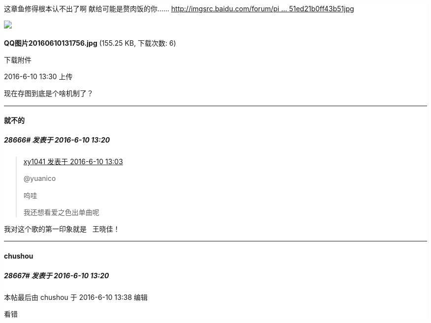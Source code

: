 这章鱼修得根本认不出了啊</blockquote>
献给可能是赘肉饭的你……
[http://imgsrc.baidu.com/forum/pi ... 51ed21b0ff43b51jpg](http://imgsrc.baidu.com/forum/pic/item/0bdbab45d688d43f692c0ec1751ed21b0ff43b51.jpg)


<img src="http://img.saraba1st.com/forum/201606/10/133003yorkqhrhv1qooega.jpg" referrerpolicy="no-referrer">


<strong>QQ图片20160610131756.jpg</strong> (155.25 KB, 下载次数: 6)

下载附件

2016-6-10 13:30 上传







现在存图到底是个啥机制了？







-----

####  就不的  
##### 28666#       发表于 2016-6-10 13:20



<blockquote><a href="httphttps://bbs.saraba1st.com/2b/forum.php?mod=redirect&amp;goto=findpost&amp;pid=32662532&amp;ptid=1105387" target="_blank">xy1041 发表于 2016-6-10 13:03</a>

@yuanico

呜哇

我还想看爱之色出单曲呢</blockquote>
我对这个歌的第一印象就是   王晓佳！







-----

####  chushou  
##### 28667#       发表于 2016-6-10 13:20



 本帖最后由 chushou 于 2016-6-10 13:38 编辑 

看错






